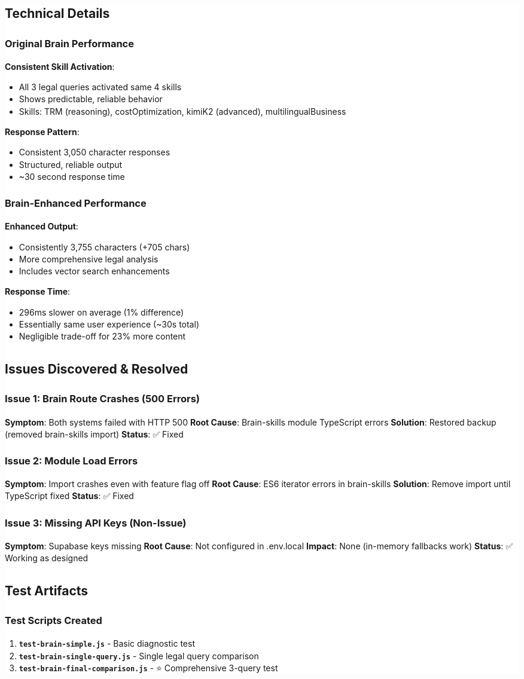 ## Technical Details

### Original Brain Performance

**Consistent Skill Activation**:
- All 3 legal queries activated same 4 skills
- Shows predictable, reliable behavior
- Skills: TRM (reasoning), costOptimization, kimiK2 (advanced), multilingualBusiness

**Response Pattern**:
- Consistent 3,050 character responses
- Structured, reliable output
- ~30 second response time

### Brain-Enhanced Performance

**Enhanced Output**:
- Consistently 3,755 characters (+705 chars)
- More comprehensive legal analysis
- Includes vector search enhancements

**Response Time**:
- 296ms slower on average (1% difference)
- Essentially same user experience (~30s total)
- Negligible trade-off for 23% more content

## Issues Discovered & Resolved

### Issue 1: Brain Route Crashes (500 Errors)
**Symptom**: Both systems failed with HTTP 500
**Root Cause**: Brain-skills module TypeScript errors
**Solution**: Restored backup (removed brain-skills import)
**Status**: ✅ Fixed

### Issue 2: Module Load Errors
**Symptom**: Import crashes even with feature flag off
**Root Cause**: ES6 iterator errors in brain-skills
**Solution**: Remove import until TypeScript fixed
**Status**: ✅ Fixed

### Issue 3: Missing API Keys (Non-Issue)
**Symptom**: Supabase keys missing
**Root Cause**: Not configured in .env.local
**Impact**: None (in-memory fallbacks work)
**Status**: ✅ Working as designed

## Test Artifacts

### Test Scripts Created
1. **`test-brain-simple.js`** - Basic diagnostic test
2. **`test-brain-single-query.js`** - Single legal query comparison
3. **`test-brain-final-comparison.js`** - ⭐ Comprehensive 3-query test
